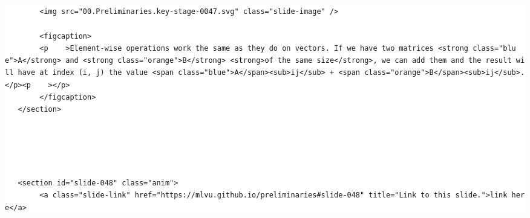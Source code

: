             <img src="00.Preliminaries.key-stage-0047.svg" class="slide-image" />

            <figcaption>
            <p    >Element-wise operations work the same as they do on vectors. If we have two matrices <strong class="blue">A</strong> and <strong class="orange">B</strong> <strong>of the same size</strong>, we can add them and the result will have at index (i, j) the value <span class="blue">A</span><sub>ij</sub> + <span class="orange">B</span><sub>ij</sub>.</p><p    ></p>
            </figcaption>
       </section>





       <section id="slide-048" class="anim">
            <a class="slide-link" href="https://mlvu.github.io/preliminaries#slide-048" title="Link to this slide.">link here</a>